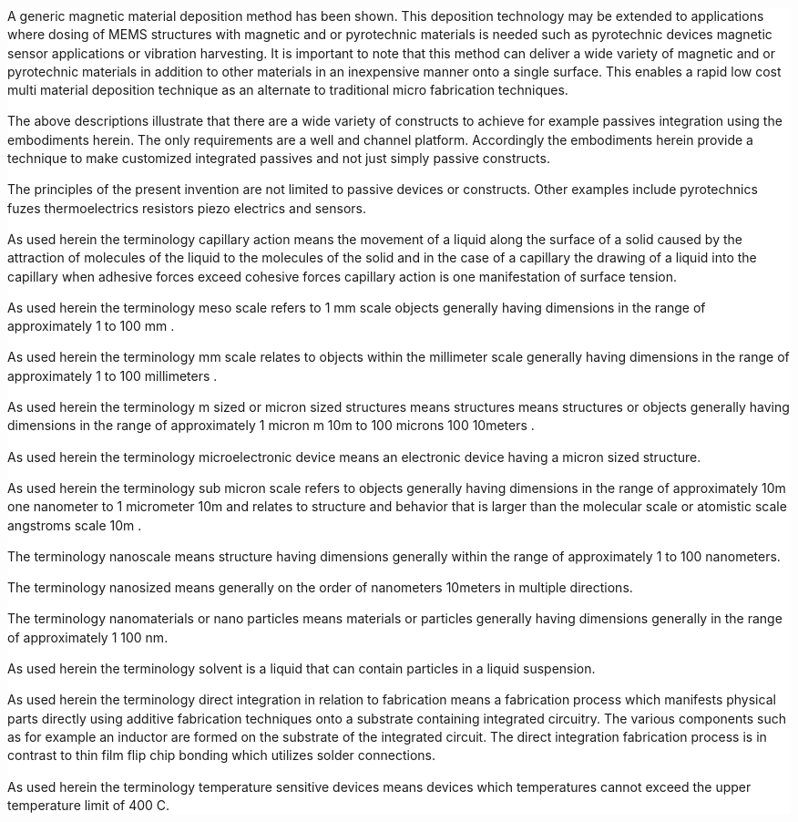 A generic magnetic material deposition method has been shown. This deposition technology may be extended to applications where dosing of MEMS structures with magnetic and or pyrotechnic materials is needed such as pyrotechnic devices magnetic sensor applications or vibration harvesting. It is important to note that this method can deliver a wide variety of magnetic and or pyrotechnic materials in addition to other materials in an inexpensive manner onto a single surface. This enables a rapid low cost multi material deposition technique as an alternate to traditional micro fabrication techniques.

The above descriptions illustrate that there are a wide variety of constructs to achieve for example passives integration using the embodiments herein. The only requirements are a well and channel platform. Accordingly the embodiments herein provide a technique to make customized integrated passives and not just simply passive constructs.

The principles of the present invention are not limited to passive devices or constructs. Other examples include pyrotechnics fuzes thermoelectrics resistors piezo electrics and sensors.

As used herein the terminology capillary action means the movement of a liquid along the surface of a solid caused by the attraction of molecules of the liquid to the molecules of the solid and in the case of a capillary the drawing of a liquid into the capillary when adhesive forces exceed cohesive forces capillary action is one manifestation of surface tension.

As used herein the terminology meso scale refers to 1 mm scale objects generally having dimensions in the range of approximately 1 to 100 mm .

As used herein the terminology mm scale relates to objects within the millimeter scale generally having dimensions in the range of approximately 1 to 100 millimeters .

As used herein the terminology m sized or micron sized structures means structures means structures or objects generally having dimensions in the range of approximately 1 micron m 10m to 100 microns 100 10meters .

As used herein the terminology microelectronic device means an electronic device having a micron sized structure.

As used herein the terminology sub micron scale refers to objects generally having dimensions in the range of approximately 10m one nanometer to 1 micrometer 10m and relates to structure and behavior that is larger than the molecular scale or atomistic scale angstroms scale 10m .

The terminology nanoscale means structure having dimensions generally within the range of approximately 1 to 100 nanometers.

The terminology nanosized means generally on the order of nanometers 10meters in multiple directions.

The terminology nanomaterials or nano particles means materials or particles generally having dimensions generally in the range of approximately 1 100 nm.

As used herein the terminology solvent is a liquid that can contain particles in a liquid suspension.

As used herein the terminology direct integration in relation to fabrication means a fabrication process which manifests physical parts directly using additive fabrication techniques onto a substrate containing integrated circuitry. The various components such as for example an inductor are formed on the substrate of the integrated circuit. The direct integration fabrication process is in contrast to thin film flip chip bonding which utilizes solder connections.

As used herein the terminology temperature sensitive devices means devices which temperatures cannot exceed the upper temperature limit of 400 C.
